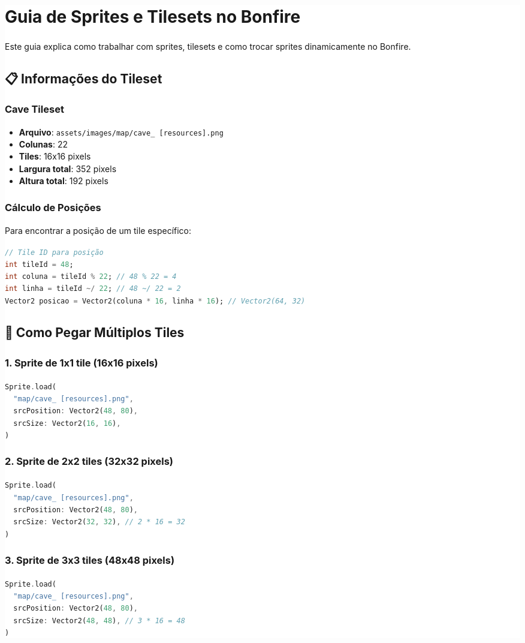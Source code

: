 # Guia de Sprites e Tilesets no Bonfire

Este guia explica como trabalhar com sprites, tilesets e como trocar sprites dinamicamente no Bonfire.

## 📋 Informações do Tileset

### Cave Tileset
- **Arquivo**: `assets/images/map/cave_ [resources].png`
- **Colunas**: 22
- **Tiles**: 16x16 pixels
- **Largura total**: 352 pixels
- **Altura total**: 192 pixels

### Cálculo de Posições

Para encontrar a posição de um tile específico:
```dart
// Tile ID para posição
int tileId = 48;
int coluna = tileId % 22; // 48 % 22 = 4
int linha = tileId ~/ 22; // 48 ~/ 22 = 2
Vector2 posicao = Vector2(coluna * 16, linha * 16); // Vector2(64, 32)
```

## 🎨 Como Pegar Múltiplos Tiles

### 1. Sprite de 1x1 tile (16x16 pixels)
```dart
Sprite.load(
  "map/cave_ [resources].png",
  srcPosition: Vector2(48, 80),
  srcSize: Vector2(16, 16),
)
```

### 2. Sprite de 2x2 tiles (32x32 pixels)
```dart
Sprite.load(
  "map/cave_ [resources].png",
  srcPosition: Vector2(48, 80),
  srcSize: Vector2(32, 32), // 2 * 16 = 32
)
```

### 3. Sprite de 3x3 tiles (48x48 pixels)
```dart
Sprite.load(
  "map/cave_ [resources].png",
  srcPosition: Vector2(48, 80),
  srcSize: Vector2(48, 48), // 3 * 16 = 48
)
```
